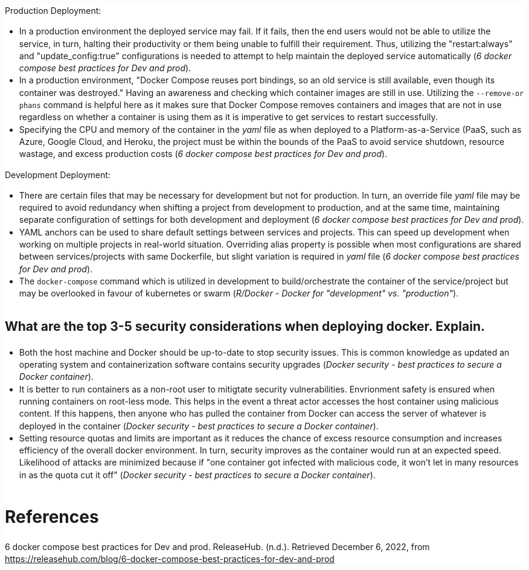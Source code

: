 Production Deployment:
* In a production environment the deployed service may fail. If it fails, then the end users would not be able to utilize the service, in turn, halting their productivity or them being unable to fulfill their requirement. Thus, utilizing the "restart:always" and "update_config:true" configurations is needed to attempt to help maintain the deployed service automatically (_6 docker compose best practices for Dev and prod_).
* In a production environment, "Docker Compose reuses port bindings, so an old service is still available, even though its container was destroyed." Having an awareness and checking which container images are still in use. Utilizing the `--remove-orphans` command is helpful here as it makes sure that Docker Compose removes containers and images that are not in use regardless on whether a container is using them as it is imperative to get services to restart successfully.
* Specifying the CPU and memory of the container in the _yaml_ file as when deployed to a Platform-as-a-Service (PaaS, such as Azure, Google Cloud, and Heroku, the project must be within the bounds of the PaaS to avoid service shutdown, resource wastage, and excess production costs (_6 docker compose best practices for Dev and prod_).

Development Deployment:
* There are certain files that may be necessary for development but not for production. In turn, an override file _yaml_ file may be required to avoid redundancy when shifting a project from development to production, and at the same time, maintaining separate configuration of settings for both development and deployment (_6 docker compose best practices for Dev and prod_).
* YAML anchors can be used to share default settings between services and projects. This can speed up development when working on multiple projects in real-world situation. Overriding alias property is possible when most configurations are shared between services/projects with same Dockerfile, but slight variation is required in _yaml_ file (_6 docker compose best practices for Dev and prod_).
* The `docker-compose` command which is utilized in development to build/orchestrate the container of the service/project but may be overlooked in favour of kubernetes or swarm (_R/Docker - Docker for "development" vs. "production"_).

## What are the top 3-5 security considerations when deploying docker. Explain.

* Both the host machine and Docker should be up-to-date to stop security issues. This is common knowledge as updated an operating system and containerization software contains security upgrades (_Docker security - best practices to secure a Docker container_).
* It is better to run containers as a non-root user to mitigtate security vulnerabilities. Envrionment safety is ensured when running containers on root-less mode. This helps in the event a threat actor accesses the host container using malicious content. If this happens, then anyone who has pulled the container from Docker can access the server of whatever is deployed in the container (_Docker security - best practices to secure a Docker container_).
* Setting resource quotas and limits are important as it reduces the chance of excess resource consumption and increases efficiency of the overall docker environment. In turn, security improves as the container would run at an expected speed. Likelihood of attacks are minimized because if "one container got infected with malicious code, it won’t let in many resources in as the quota cut it off" (_Docker security - best practices to secure a Docker container_).

# References

6 docker compose best practices for Dev and prod. ReleaseHub. (n.d.). Retrieved December 6, 2022, from https://releasehub.com/blog/6-docker-compose-best-practices-for-dev-and-prod 
